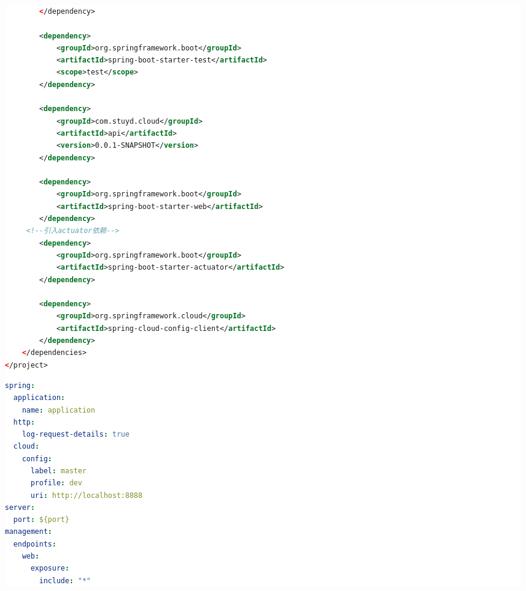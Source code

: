    ```xml
           </dependency>
   
           <dependency>
               <groupId>org.springframework.boot</groupId>
               <artifactId>spring-boot-starter-test</artifactId>
               <scope>test</scope>
           </dependency>
   
           <dependency>
               <groupId>com.stuyd.cloud</groupId>
               <artifactId>api</artifactId>
               <version>0.0.1-SNAPSHOT</version>
           </dependency>
   
           <dependency>
               <groupId>org.springframework.boot</groupId>
               <artifactId>spring-boot-starter-web</artifactId>
           </dependency>
   		<!--引入actuator依赖-->
           <dependency>
               <groupId>org.springframework.boot</groupId>
               <artifactId>spring-boot-starter-actuator</artifactId>
           </dependency>
           
           <dependency>
               <groupId>org.springframework.cloud</groupId>
               <artifactId>spring-cloud-config-client</artifactId>
           </dependency>
       </dependencies>
   </project>
   ```

   ```yaml
   spring:
     application:
       name: application
     http:
       log-request-details: true
     cloud:
       config:
         label: master
         profile: dev
         uri: http://localhost:8888
   server:
     port: ${port}
   management:
     endpoints:
       web:
         exposure:
           include: "*"
   ```
